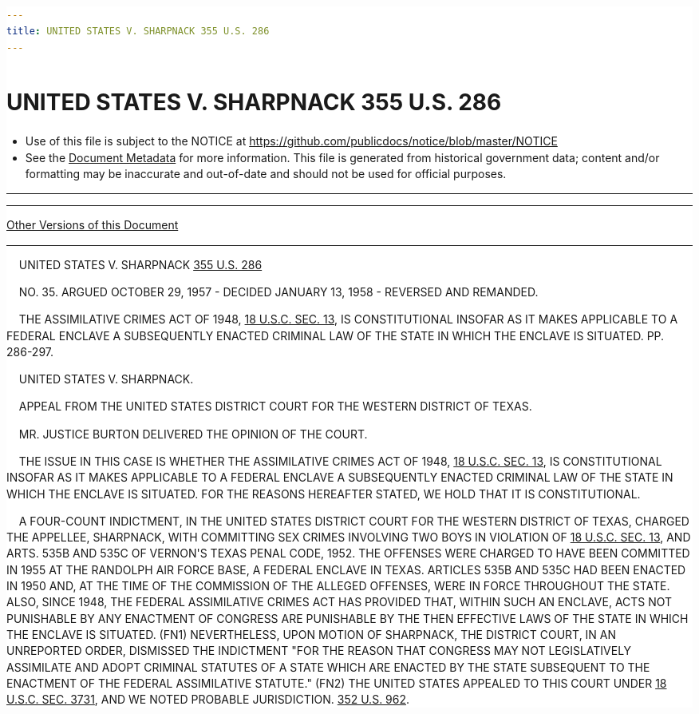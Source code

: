 ```yaml
---
title: UNITED STATES V. SHARPNACK 355 U.S. 286
---
```


# UNITED STATES V. SHARPNACK 355 U.S. 286

* Use of this file is subject to the NOTICE at https://github.com/publicdocs/notice/blob/master/NOTICE
* See the [Document Metadata](../../../index.md) for more information.
  This file is generated from historical government data; content and/or formatting may be inaccurate and out-of-date and should not be used for official purposes.

----------
----------

[Other Versions of this Document](https://publicdocs.github.io/go/links?ns=uslm-x&ref=%2Fus%2Fcourts%2Fscotus%2FusReporter%2F355%2F286)

----------

    UNITED STATES V. SHARPNACK [355 U.S. 286][/us/courts/scotus/usReporter/355/286]

    NO. 35.  ARGUED OCTOBER 29, 1957 - DECIDED JANUARY 13, 1958 - REVERSED AND REMANDED.

    THE ASSIMILATIVE CRIMES ACT OF 1948, [18 U.S.C. SEC. 13][/us/usc/t18/s13], IS CONSTITUTIONAL INSOFAR AS IT MAKES APPLICABLE TO A FEDERAL ENCLAVE A SUBSEQUENTLY ENACTED CRIMINAL LAW OF THE STATE IN WHICH THE ENCLAVE IS SITUATED.  PP. 286-297.

    UNITED STATES V. SHARPNACK.

    APPEAL FROM THE UNITED STATES DISTRICT COURT FOR THE WESTERN DISTRICT OF TEXAS.

    MR. JUSTICE BURTON DELIVERED THE OPINION OF THE COURT.

    THE ISSUE IN THIS CASE IS WHETHER THE ASSIMILATIVE CRIMES ACT OF 1948, [18 U.S.C. SEC.  13][/us/usc/t18/s13], IS CONSTITUTIONAL INSOFAR AS IT MAKES APPLICABLE TO A FEDERAL ENCLAVE A SUBSEQUENTLY ENACTED CRIMINAL LAW OF THE STATE IN WHICH THE ENCLAVE IS SITUATED.  FOR THE REASONS HEREAFTER STATED, WE HOLD THAT IT IS CONSTITUTIONAL.

    A FOUR-COUNT INDICTMENT, IN THE UNITED STATES DISTRICT COURT FOR THE WESTERN DISTRICT OF TEXAS, CHARGED THE APPELLEE, SHARPNACK, WITH COMMITTING SEX CRIMES INVOLVING TWO BOYS IN VIOLATION OF [18 U.S.C. SEC. 13][/us/usc/t18/s13], AND ARTS. 535B AND 535C OF VERNON'S TEXAS PENAL CODE, 1952.  THE OFFENSES WERE CHARGED TO HAVE BEEN COMMITTED IN 1955 AT THE RANDOLPH AIR FORCE BASE, A FEDERAL ENCLAVE IN TEXAS.  ARTICLES 535B AND 535C HAD BEEN ENACTED IN 1950 AND, AT THE TIME OF THE COMMISSION OF THE ALLEGED OFFENSES, WERE IN FORCE THROUGHOUT THE STATE.  ALSO, SINCE 1948, THE FEDERAL ASSIMILATIVE CRIMES ACT HAS PROVIDED THAT, WITHIN SUCH AN ENCLAVE, ACTS NOT PUNISHABLE BY ANY ENACTMENT OF CONGRESS ARE PUNISHABLE BY THE THEN EFFECTIVE LAWS OF THE STATE IN WHICH THE ENCLAVE IS SITUATED.  (FN1) NEVERTHELESS, UPON MOTION OF SHARPNACK, THE DISTRICT COURT, IN AN UNREPORTED ORDER, DISMISSED THE INDICTMENT "FOR THE REASON THAT CONGRESS MAY NOT LEGISLATIVELY ASSIMILATE AND ADOPT CRIMINAL STATUTES OF A STATE WHICH ARE ENACTED BY THE STATE SUBSEQUENT TO THE ENACTMENT OF THE FEDERAL ASSIMILATIVE STATUTE."  (FN2)  THE UNITED STATES APPEALED TO THIS COURT UNDER [18 U.S.C. SEC. 3731][/us/usc/t18/s3731], AND WE NOTED PROBABLE JURISDICTION.  [352 U.S. 962][/us/courts/scotus/usReporter/352/962].


[/us/courts/scotus/usReporter/355/286]: https://publicdocs.github.io/go/links?ns=uslm-x&ref=%2Fus%2Fcourts%2Fscotus%2FusReporter%2F355%2F286
[/us/usc/t18/s13]: https://publicdocs.github.io/go/links?ns=uslm&ref=%2Fus%2Fusc%2Ft18%2Fs13
[/us/usc/t18/s13]: https://publicdocs.github.io/go/links?ns=uslm&ref=%2Fus%2Fusc%2Ft18%2Fs13
[/us/usc/t18/s13]: https://publicdocs.github.io/go/links?ns=uslm&ref=%2Fus%2Fusc%2Ft18%2Fs13
[/us/usc/t18/s3731]: https://publicdocs.github.io/go/links?ns=uslm&ref=%2Fus%2Fusc%2Ft18%2Fs3731
[/us/courts/scotus/usReporter/352/962]: https://publicdocs.github.io/go/links?ns=uslm-x&ref=%2Fus%2Fcourts%2Fscotus%2FusReporter%2F352%2F962
[/us/courts/scotus/usReporter/304/518]: https://publicdocs.github.io/go/links?ns=uslm-x&ref=%2Fus%2Fcourts%2Fscotus%2FusReporter%2F304%2F518
[/us/stat/1/112]: https://publicdocs.github.io/go/links?ns=uslm&ref=%2Fus%2Fstat%2F1%2F112
[/us/courts/scotus/usReporter/219/1]: https://publicdocs.github.io/go/links?ns=uslm-x&ref=%2Fus%2Fcourts%2Fscotus%2FusReporter%2F219%2F1
[/us/courts/scotus/usReporter/216/559]: https://publicdocs.github.io/go/links?ns=uslm-x&ref=%2Fus%2Fcourts%2Fscotus%2FusReporter%2F216%2F559
[/us/stat/14/13]: https://publicdocs.github.io/go/links?ns=uslm&ref=%2Fus%2Fstat%2F14%2F13
[/us/stat/30/717]: https://publicdocs.github.io/go/links?ns=uslm&ref=%2Fus%2Fstat%2F30%2F717
[/us/stat/35/1145]: https://publicdocs.github.io/go/links?ns=uslm&ref=%2Fus%2Fstat%2F35%2F1145
[/us/stat/48/152]: https://publicdocs.github.io/go/links?ns=uslm&ref=%2Fus%2Fstat%2F48%2F152
[/us/stat/49/394]: https://publicdocs.github.io/go/links?ns=uslm&ref=%2Fus%2Fstat%2F49%2F394
[/us/stat/54/234]: https://publicdocs.github.io/go/links?ns=uslm&ref=%2Fus%2Fstat%2F54%2F234
[/us/usc/t18/s13]: https://publicdocs.github.io/go/links?ns=uslm&ref=%2Fus%2Fusc%2Ft18%2Fs13
[/us/courts/scotus/usReporter/309/94]: https://publicdocs.github.io/go/links?ns=uslm-x&ref=%2Fus%2Fcourts%2Fscotus%2FusReporter%2F309%2F94
[/us/stat/37/699]: https://publicdocs.github.io/go/links?ns=uslm&ref=%2Fus%2Fstat%2F37%2F699
[/us/usc/t27/s122]: https://publicdocs.github.io/go/links?ns=uslm&ref=%2Fus%2Fusc%2Ft27%2Fs122
[/us/courts/scotus/usReporter/242/311]: https://publicdocs.github.io/go/links?ns=uslm-x&ref=%2Fus%2Fcourts%2Fscotus%2FusReporter%2F242%2F311
[/us/courts/scotus/usReporter/253/149]: https://publicdocs.github.io/go/links?ns=uslm-x&ref=%2Fus%2Fcourts%2Fscotus%2FusReporter%2F253%2F149
[/us/courts/scotus/usReporter/248/420]: https://publicdocs.github.io/go/links?ns=uslm-x&ref=%2Fus%2Fcourts%2Fscotus%2FusReporter%2F248%2F420
[/us/stat/61/517]: https://publicdocs.github.io/go/links?ns=uslm&ref=%2Fus%2Fstat%2F61%2F517
[/us/stat/66/736]: https://publicdocs.github.io/go/links?ns=uslm&ref=%2Fus%2Fstat%2F66%2F736
[/us/usc/t16/s852]: https://publicdocs.github.io/go/links?ns=uslm&ref=%2Fus%2Fusc%2Ft16%2Fs852
[/us/usc/t18/s43]: https://publicdocs.github.io/go/links?ns=uslm&ref=%2Fus%2Fusc%2Ft18%2Fs43
[/us/stat/64/1134]: https://publicdocs.github.io/go/links?ns=uslm&ref=%2Fus%2Fstat%2F64%2F1134
[/us/usc/t15/s1172]: https://publicdocs.github.io/go/links?ns=uslm&ref=%2Fus%2Fusc%2Ft15%2Fs1172
[/us/usc/t28/s1346]: https://publicdocs.github.io/go/links?ns=uslm&ref=%2Fus%2Fusc%2Ft28%2Fs1346
[/us/stat/71/519]: https://publicdocs.github.io/go/links?ns=uslm&ref=%2Fus%2Fstat%2F71%2F519
[/us/stat/52/847]: https://publicdocs.github.io/go/links?ns=uslm&ref=%2Fus%2Fstat%2F52%2F847
[/us/usc/t11/s24]: https://publicdocs.github.io/go/links?ns=uslm&ref=%2Fus%2Fusc%2Ft11%2Fs24
[/us/courts/scotus/usReporter/186/181]: https://publicdocs.github.io/go/links?ns=uslm-x&ref=%2Fus%2Fcourts%2Fscotus%2FusReporter%2F186%2F181
[/us/stat/63/25]: https://publicdocs.github.io/go/links?ns=uslm&ref=%2Fus%2Fstat%2F63%2F25
[/us/usc/t50a/s1894]: https://publicdocs.github.io/go/links?ns=uslm&ref=%2Fus%2Fusc%2Ft50a%2Fs1894
[/us/courts/scotus/usReporter/338/897]: https://publicdocs.github.io/go/links?ns=uslm-x&ref=%2Fus%2Fcourts%2Fscotus%2FusReporter%2F338%2F897
[/us/courts/scotus/usReporter/346/100]: https://publicdocs.github.io/go/links?ns=uslm-x&ref=%2Fus%2Fcourts%2Fscotus%2FusReporter%2F346%2F100
[/us/courts/scotus/usReporter/239/356]: https://publicdocs.github.io/go/links?ns=uslm-x&ref=%2Fus%2Fcourts%2Fscotus%2FusReporter%2F239%2F356
[/us/usc/t18/s13]: https://publicdocs.github.io/go/links?ns=uslm&ref=%2Fus%2Fusc%2Ft18%2Fs13
[/us/usc/t18/s81]: https://publicdocs.github.io/go/links?ns=uslm&ref=%2Fus%2Fusc%2Ft18%2Fs81
[/us/usc/t18/s113]: https://publicdocs.github.io/go/links?ns=uslm&ref=%2Fus%2Fusc%2Ft18%2Fs113
[/us/usc/t18/s114]: https://publicdocs.github.io/go/links?ns=uslm&ref=%2Fus%2Fusc%2Ft18%2Fs114
[/us/usc/t18/s661]: https://publicdocs.github.io/go/links?ns=uslm&ref=%2Fus%2Fusc%2Ft18%2Fs661
[/us/usc/t18/s662]: https://publicdocs.github.io/go/links?ns=uslm&ref=%2Fus%2Fusc%2Ft18%2Fs662
[/us/usc/t18/s1025]: https://publicdocs.github.io/go/links?ns=uslm&ref=%2Fus%2Fusc%2Ft18%2Fs1025
[/us/usc/t18/s1111]: https://publicdocs.github.io/go/links?ns=uslm&ref=%2Fus%2Fusc%2Ft18%2Fs1111
[/us/usc/t18/s1112]: https://publicdocs.github.io/go/links?ns=uslm&ref=%2Fus%2Fusc%2Ft18%2Fs1112
[/us/usc/t18/s1113]: https://publicdocs.github.io/go/links?ns=uslm&ref=%2Fus%2Fusc%2Ft18%2Fs1113
[/us/usc/t18/s1363]: https://publicdocs.github.io/go/links?ns=uslm&ref=%2Fus%2Fusc%2Ft18%2Fs1363
[/us/usc/t18/s2031]: https://publicdocs.github.io/go/links?ns=uslm&ref=%2Fus%2Fusc%2Ft18%2Fs2031
[/us/usc/t18/s2032]: https://publicdocs.github.io/go/links?ns=uslm&ref=%2Fus%2Fusc%2Ft18%2Fs2032
[/us/usc/t18/s2111]: https://publicdocs.github.io/go/links?ns=uslm&ref=%2Fus%2Fusc%2Ft18%2Fs2111
[/us/stat/4/115]: https://publicdocs.github.io/go/links?ns=uslm&ref=%2Fus%2Fstat%2F4%2F115
[/us/courts/scotus/usReporter/327/711]: https://publicdocs.github.io/go/links?ns=uslm-x&ref=%2Fus%2Fcourts%2Fscotus%2FusReporter%2F327%2F711
[/us/courts/scotus/usReporter/321/383]: https://publicdocs.github.io/go/links?ns=uslm-x&ref=%2Fus%2Fcourts%2Fscotus%2FusReporter%2F321%2F383
[/us/courts/scotus/usReporter/309/94]: https://publicdocs.github.io/go/links?ns=uslm-x&ref=%2Fus%2Fcourts%2Fscotus%2FusReporter%2F309%2F94
[/us/courts/scotus/usReporter/278/96]: https://publicdocs.github.io/go/links?ns=uslm-x&ref=%2Fus%2Fcourts%2Fscotus%2FusReporter%2F278%2F96
[/us/stat/49/30]: https://publicdocs.github.io/go/links?ns=uslm&ref=%2Fus%2Fstat%2F49%2F30
[/us/usc/t15/s715]: https://publicdocs.github.io/go/links?ns=uslm&ref=%2Fus%2Fusc%2Ft15%2Fs715
[/us/usc/t18/s1073]: https://publicdocs.github.io/go/links?ns=uslm&ref=%2Fus%2Fusc%2Ft18%2Fs1073
[/us/stat/17/197]: https://publicdocs.github.io/go/links?ns=uslm&ref=%2Fus%2Fstat%2F17%2F197
[/us/courts/scotus/usReporter/343/579]: https://publicdocs.github.io/go/links?ns=uslm-x&ref=%2Fus%2Fcourts%2Fscotus%2FusReporter%2F343%2F579
[/us/courts/scotus/usReporter/295/495]: https://publicdocs.github.io/go/links?ns=uslm-x&ref=%2Fus%2Fcourts%2Fscotus%2FusReporter%2F295%2F495
[/us/courts/scotus/usReporter/253/149]: https://publicdocs.github.io/go/links?ns=uslm-x&ref=%2Fus%2Fcourts%2Fscotus%2FusReporter%2F253%2F149
[/us/courts/scotus/usReporter/216/559]: https://publicdocs.github.io/go/links?ns=uslm-x&ref=%2Fus%2Fcourts%2Fscotus%2FusReporter%2F216%2F559